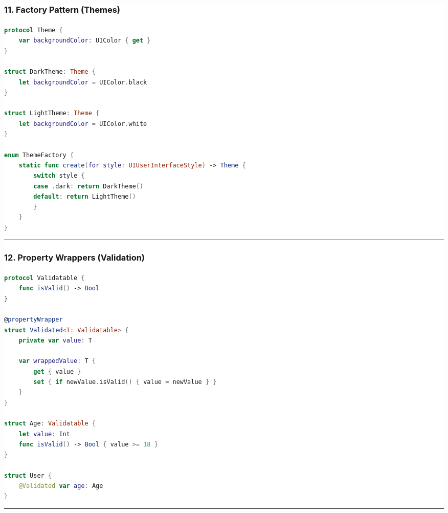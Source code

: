
### **11. Factory Pattern (Themes)**
```swift
protocol Theme {
    var backgroundColor: UIColor { get }
}

struct DarkTheme: Theme {
    let backgroundColor = UIColor.black
}

struct LightTheme: Theme {
    let backgroundColor = UIColor.white
}

enum ThemeFactory {
    static func create(for style: UIUserInterfaceStyle) -> Theme {
        switch style {
        case .dark: return DarkTheme()
        default: return LightTheme()
        }
    }
}
```

---

### **12. Property Wrappers (Validation)**
```swift
protocol Validatable {
    func isValid() -> Bool
}

@propertyWrapper
struct Validated<T: Validatable> {
    private var value: T
    
    var wrappedValue: T {
        get { value }
        set { if newValue.isValid() { value = newValue } }
    }
}

struct Age: Validatable {
    let value: Int
    func isValid() -> Bool { value >= 18 }
}

struct User {
    @Validated var age: Age
}
```

---